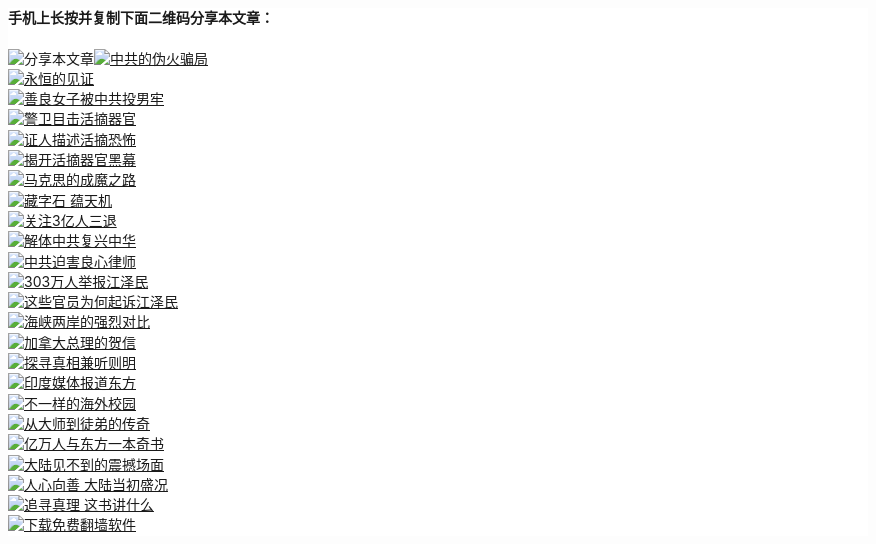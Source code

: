 <strong>手机上长按并复制下面二维码分享本文章：</strong><br><br><img src="http://d1p1.ip.zn2.us/v.php?action=qrcode&url=/gb/19/5/4/n11234388.md%231" title="分享本文章"></td><td VALIGN=TOP><a href="/gb/16/1/21/n4622075.md?dfh#1" target="_blank"><img src="https://raw.githubusercontent.com/tjvrql262/djy/master/gb/300/wei-f1.jpg" title="中共的伪火骗局"  alt="中共的伪火骗局"></a><br><a href="https://github.com/tjvrql262/www/blob/master/README.md?dfh#9" target="_blank"><img src="https://raw.githubusercontent.com/tjvrql262/djy/master/gb/300/yong-h.jpg" title="永恒的见证"  alt="永恒的见证"></a><br><a href="/gb/13/9/29/n3974789.md?dfh#1" target="_blank"><img src="https://raw.githubusercontent.com/tjvrql262/djy/master/gb/300/shang-lnz.jpg" title="善良女子被中共投男牢"  alt="善良女子被中共投男牢"></a><br><a href="/gb/16/3/16/n4663449.md?dfh#1" target="_blank"><img src="https://raw.githubusercontent.com/tjvrql262/djy/master/gb/300/huo-z3.jpg" title="警卫目击活摘器官"  alt="警卫目击活摘器官"></a><br><a href="/gb/16/8/7/n8177641.md?dfh#1" target="_blank"><img src="https://raw.githubusercontent.com/tjvrql262/djy/master/gb/300/huo-z4.jpg" title="证人描述活摘恐怖"  alt="证人描述活摘恐怖"></a><br><a href="/gb/10/4/19/n2881569.md?dfh#1" target="_blank"><img src="https://raw.githubusercontent.com/tjvrql262/djy/master/gb/300/huo-z1.jpg" title="揭开活摘器官黑幕"  alt="揭开活摘器官黑幕"></a><br><a href="/gb/10/11/7/n3077476.md?dfh#1" target="_blank"><img src="https://raw.githubusercontent.com/tjvrql262/djy/master/gb/300/ma-ks.jpg" title="马克思的成魔之路"  alt="马克思的成魔之路"></a><br><a href="/gb/14/6/9/n4173977.md?dfh#1" target="_blank"><img src="https://raw.githubusercontent.com/tjvrql262/djy/master/gb/300/chang-zs.jpg" title="藏字石 蕴天机"  alt="藏字石 蕴天机"></a><br><a href="/gb/18/5/10/n10381511.md?dfh#1" target="_blank"><img src="https://raw.githubusercontent.com/tjvrql262/djy/master/gb/300/st1.jpg" title="关注3亿人三退"  alt="关注3亿人三退"></a><br><a href="/gb/18/3/21/n10237682.md?dfh#1" target="_blank"><img src="https://raw.githubusercontent.com/tjvrql262/djy/master/gb/300/jie-t.jpg" title="解体中共复兴中华"  alt="解体中共复兴中华"></a><br><a href="/gb/9/2/9/n2422991.md?dfh#1" target="_blank"><img src="https://raw.githubusercontent.com/tjvrql262/djy/master/gb/300/gao-zs.jpg" title="中共迫害良心律师"  alt="中共迫害良心律师"></a><br><a href="/gb/18/12/9/n10900044.md?dfh#1" target="_blank"><img src="https://raw.githubusercontent.com/tjvrql262/djy/master/gb/300/sj1.jpg" title="303万人举报江泽民"  alt="303万人举报江泽民"></a><br><a href="/gb/18/8/28/n10672014.md?dfh#1" target="_blank"><img src="https://raw.githubusercontent.com/tjvrql262/djy/master/gb/300/sj2.jpg" title="这些官员为何起诉江泽民"  alt="这些官员为何起诉江泽民"></a><br><a href="/gb/8/12/18/n2367165.md?dfh#1" target="_blank"><img src="https://raw.githubusercontent.com/tjvrql262/djy/master/gb/300/liangan.jpg" title="海峡两岸的强烈对比"  alt="海峡两岸的强烈对比"></a><br><a href="/gb/15/12/10/n4593139.md?dfh#1" target="_blank"><img src="https://raw.githubusercontent.com/tjvrql262/djy/master/gb/300/jia-ndzl.jpg" title="加拿大总理的贺信"  alt="加拿大总理的贺信"></a><br><a href="/gb/11/6/17/n3289382.md?dfh#1" target="_blank"><img src="https://raw.githubusercontent.com/tjvrql262/djy/master/gb/300/xiao-wd.jpg" title="探寻真相兼听则明"  alt="探寻真相兼听则明"></a><br><a href="/gb/18/10/27/n10812623.md?dfh#1" target="_blank"><img src="https://raw.githubusercontent.com/tjvrql262/djy/master/gb/300/yindu.jpg" title="印度媒体报道东方"  alt="印度媒体报道东方"></a><br><a href="/gb/18/6/9/n10469652.md?dfh#1" target="_blank"><img src="https://raw.githubusercontent.com/tjvrql262/djy/master/gb/300/xie-j.jpg" title="不一样的海外校园"  alt="不一样的海外校园"></a><br><a href="/gb/7/4/5/n1669415.md?dfh#1" target="_blank"><img src="https://raw.githubusercontent.com/tjvrql262/djy/master/gb/300/li-up.jpg" title="从大师到徒弟的传奇"  alt="从大师到徒弟的传奇"></a><br><a href="/gb/17/5/26/n9191512.md?dfh#1" target="_blank"><img src="https://raw.githubusercontent.com/tjvrql262/djy/master/gb/300/zfl2.jpg" title="亿万人与东方一本奇书"  alt="亿万人与东方一本奇书"></a><br><a href="/gb/13/11/27/n4020290.md?dfh#1" target="_blank"><img src="https://raw.githubusercontent.com/tjvrql262/djy/master/gb/300/zhen-h.jpg" title="大陆见不到的震撼场面"  alt="大陆见不到的震撼场面"></a><br><a href="/gb/15/7/17/n4482910.md?dfh#1" target="_blank"><img src="https://raw.githubusercontent.com/tjvrql262/djy/master/gb/300/dalu-sk.jpg" title="人心向善 大陆当初盛况"  alt="人心向善 大陆当初盛况"></a><br><a href="/gb/19/1/5/n10955468.md?dfh#1" target="_blank"><img src="https://raw.githubusercontent.com/tjvrql262/djy/master/gb/300/zfl1.jpg" title="追寻真理 这书讲什么"  alt="追寻真理 这书讲什么"></a><br><a href="https://github.com/bannedbook/fanqiang/wiki" target="_blank"><img src="https://raw.githubusercontent.com/tjvrql262/djy/master/gb/300/fq1.jpg" title="下载免费翻墙软件"  alt="下载免费翻墙软件"></a><br></td></tr></table>